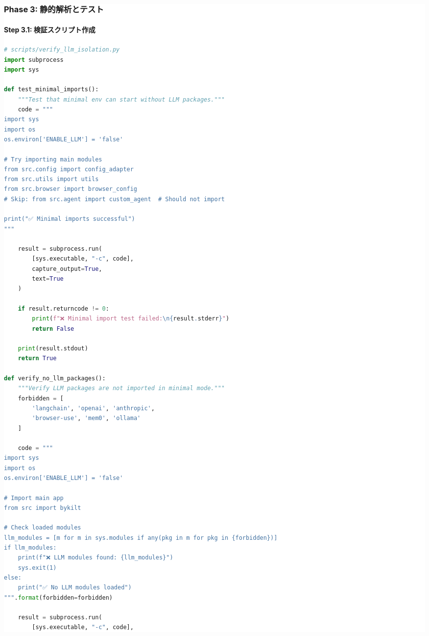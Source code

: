 
### Phase 3: 静的解析とテスト

#### Step 3.1: 検証スクリプト作成
```python
# scripts/verify_llm_isolation.py
import subprocess
import sys

def test_minimal_imports():
    """Test that minimal env can start without LLM packages."""
    code = """
import sys
import os
os.environ['ENABLE_LLM'] = 'false'

# Try importing main modules
from src.config import config_adapter
from src.utils import utils
from src.browser import browser_config
# Skip: from src.agent import custom_agent  # Should not import

print("✅ Minimal imports successful")
"""
    
    result = subprocess.run(
        [sys.executable, "-c", code],
        capture_output=True,
        text=True
    )
    
    if result.returncode != 0:
        print(f"❌ Minimal import test failed:\n{result.stderr}")
        return False
    
    print(result.stdout)
    return True

def verify_no_llm_packages():
    """Verify LLM packages are not imported in minimal mode."""
    forbidden = [
        'langchain', 'openai', 'anthropic', 
        'browser-use', 'mem0', 'ollama'
    ]
    
    code = """
import sys
import os
os.environ['ENABLE_LLM'] = 'false'

# Import main app
from src import bykilt

# Check loaded modules
llm_modules = [m for m in sys.modules if any(pkg in m for pkg in {forbidden})]
if llm_modules:
    print(f"❌ LLM modules found: {llm_modules}")
    sys.exit(1)
else:
    print("✅ No LLM modules loaded")
""".format(forbidden=forbidden)
    
    result = subprocess.run(
        [sys.executable, "-c", code],
```